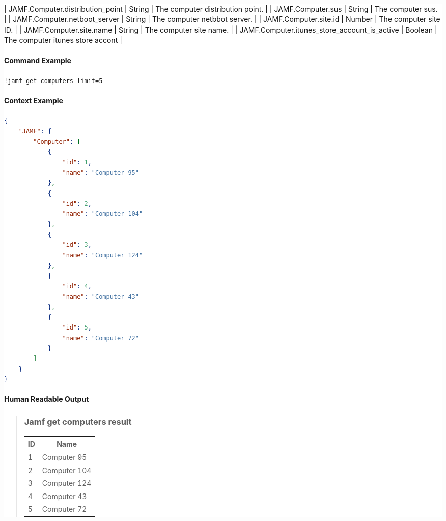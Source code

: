 | JAMF.Computer.distribution_point | String | The computer distribution point. | 
| JAMF.Computer.sus | String | The computer sus. | 
| JAMF.Computer.netboot_server | String | The computer netbbot server. | 
| JAMF.Computer.site.id | Number | The computer site ID. | 
| JAMF.Computer.site.name | String | The computer site name. | 
| JAMF.Computer.itunes_store_account_is_active | Boolean | The computer itunes store accont | 


#### Command Example
```!jamf-get-computers limit=5```

#### Context Example
```json
{
    "JAMF": {
        "Computer": [
            {
                "id": 1,
                "name": "Computer 95"
            },
            {
                "id": 2,
                "name": "Computer 104"
            },
            {
                "id": 3,
                "name": "Computer 124"
            },
            {
                "id": 4,
                "name": "Computer 43"
            },
            {
                "id": 5,
                "name": "Computer 72"
            }
        ]
    }
}
```

#### Human Readable Output

>### Jamf get computers result
>|ID|Name|
>|---|---|
>| 1 | Computer 95 |
>| 2 | Computer 104 |
>| 3 | Computer 124 |
>| 4 | Computer 43 |
>| 5 | Computer 72 |
